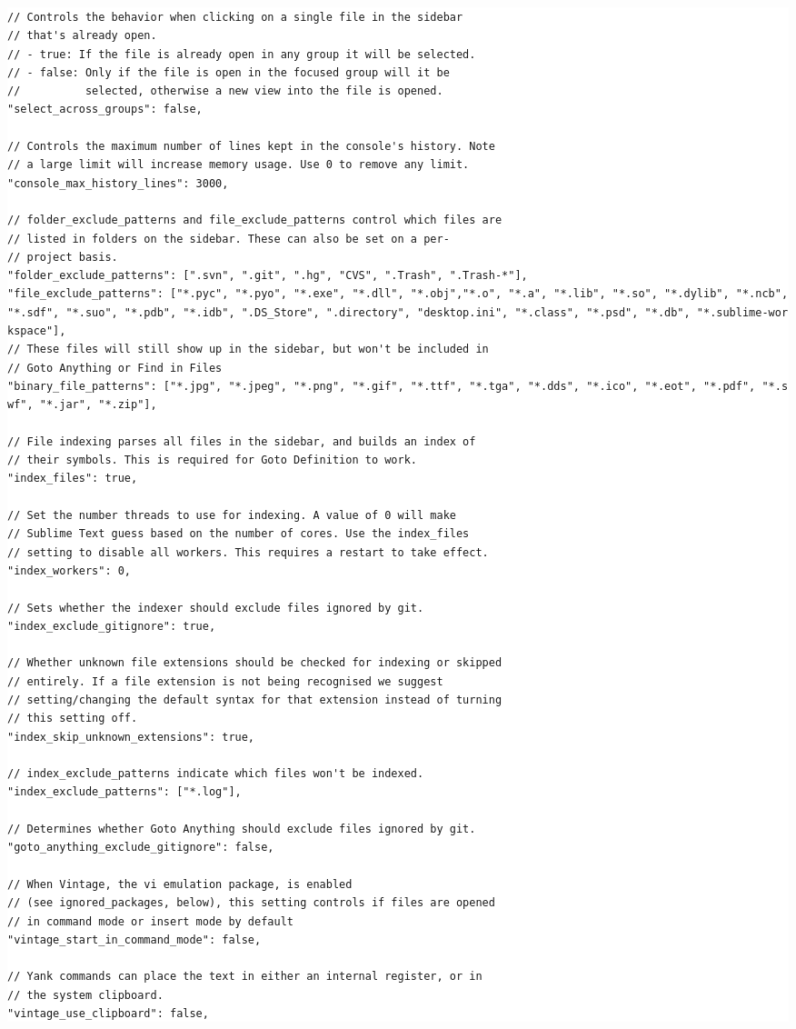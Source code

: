 	// Controls the behavior when clicking on a single file in the sidebar
	// that's already open.
	// - true: If the file is already open in any group it will be selected.
	// - false: Only if the file is open in the focused group will it be
	//          selected, otherwise a new view into the file is opened.
	"select_across_groups": false,

	// Controls the maximum number of lines kept in the console's history. Note
	// a large limit will increase memory usage. Use 0 to remove any limit.
	"console_max_history_lines": 3000,

	// folder_exclude_patterns and file_exclude_patterns control which files are
	// listed in folders on the sidebar. These can also be set on a per-
	// project basis.
	"folder_exclude_patterns": [".svn", ".git", ".hg", "CVS", ".Trash", ".Trash-*"],
	"file_exclude_patterns": ["*.pyc", "*.pyo", "*.exe", "*.dll", "*.obj","*.o", "*.a", "*.lib", "*.so", "*.dylib", "*.ncb", "*.sdf", "*.suo", "*.pdb", "*.idb", ".DS_Store", ".directory", "desktop.ini", "*.class", "*.psd", "*.db", "*.sublime-workspace"],
	// These files will still show up in the sidebar, but won't be included in
	// Goto Anything or Find in Files
	"binary_file_patterns": ["*.jpg", "*.jpeg", "*.png", "*.gif", "*.ttf", "*.tga", "*.dds", "*.ico", "*.eot", "*.pdf", "*.swf", "*.jar", "*.zip"],

	// File indexing parses all files in the sidebar, and builds an index of
	// their symbols. This is required for Goto Definition to work.
	"index_files": true,

	// Set the number threads to use for indexing. A value of 0 will make
	// Sublime Text guess based on the number of cores. Use the index_files
	// setting to disable all workers. This requires a restart to take effect.
	"index_workers": 0,

	// Sets whether the indexer should exclude files ignored by git.
	"index_exclude_gitignore": true,

	// Whether unknown file extensions should be checked for indexing or skipped
	// entirely. If a file extension is not being recognised we suggest
	// setting/changing the default syntax for that extension instead of turning
	// this setting off.
	"index_skip_unknown_extensions": true,

	// index_exclude_patterns indicate which files won't be indexed.
	"index_exclude_patterns": ["*.log"],

	// Determines whether Goto Anything should exclude files ignored by git.
	"goto_anything_exclude_gitignore": false,

	// When Vintage, the vi emulation package, is enabled
	// (see ignored_packages, below), this setting controls if files are opened
	// in command mode or insert mode by default
	"vintage_start_in_command_mode": false,

	// Yank commands can place the text in either an internal register, or in
	// the system clipboard.
	"vintage_use_clipboard": false,
